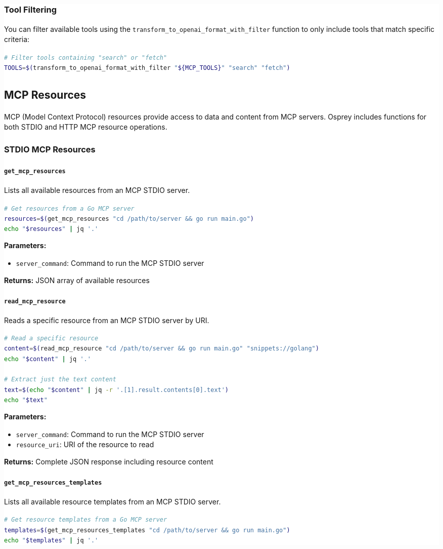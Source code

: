 ### Tool Filtering

You can filter available tools using the `transform_to_openai_format_with_filter` function to only include tools that match specific criteria:

```bash
# Filter tools containing "search" or "fetch"
TOOLS=$(transform_to_openai_format_with_filter "${MCP_TOOLS}" "search" "fetch")
```

## MCP Resources

MCP (Model Context Protocol) resources provide access to data and content from MCP servers. Osprey includes functions for both STDIO and HTTP MCP resource operations.

### STDIO MCP Resources

#### `get_mcp_resources`
Lists all available resources from an MCP STDIO server.

```bash
# Get resources from a Go MCP server
resources=$(get_mcp_resources "cd /path/to/server && go run main.go")
echo "$resources" | jq '.'
```

**Parameters:**
- `server_command`: Command to run the MCP STDIO server

**Returns:** JSON array of available resources

#### `read_mcp_resource`
Reads a specific resource from an MCP STDIO server by URI.

```bash
# Read a specific resource
content=$(read_mcp_resource "cd /path/to/server && go run main.go" "snippets://golang")
echo "$content" | jq '.'

# Extract just the text content
text=$(echo "$content" | jq -r '.[1].result.contents[0].text')
echo "$text"
```

**Parameters:**
- `server_command`: Command to run the MCP STDIO server
- `resource_uri`: URI of the resource to read

**Returns:** Complete JSON response including resource content

#### `get_mcp_resources_templates`
Lists all available resource templates from an MCP STDIO server.

```bash
# Get resource templates from a Go MCP server
templates=$(get_mcp_resources_templates "cd /path/to/server && go run main.go")
echo "$templates" | jq '.'
```
